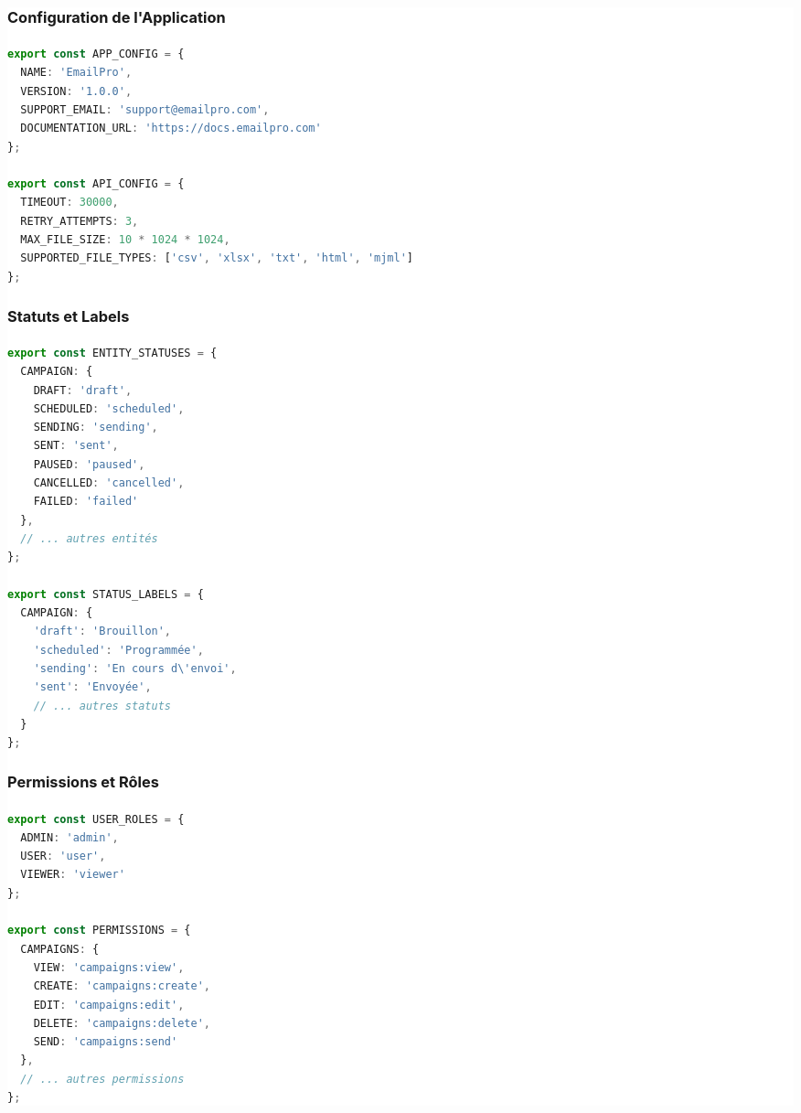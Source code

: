 ### Configuration de l'Application

```typescript
export const APP_CONFIG = {
  NAME: 'EmailPro',
  VERSION: '1.0.0',
  SUPPORT_EMAIL: 'support@emailpro.com',
  DOCUMENTATION_URL: 'https://docs.emailpro.com'
};

export const API_CONFIG = {
  TIMEOUT: 30000,
  RETRY_ATTEMPTS: 3,
  MAX_FILE_SIZE: 10 * 1024 * 1024,
  SUPPORTED_FILE_TYPES: ['csv', 'xlsx', 'txt', 'html', 'mjml']
};
```

### Statuts et Labels

```typescript
export const ENTITY_STATUSES = {
  CAMPAIGN: {
    DRAFT: 'draft',
    SCHEDULED: 'scheduled',
    SENDING: 'sending',
    SENT: 'sent',
    PAUSED: 'paused',
    CANCELLED: 'cancelled',
    FAILED: 'failed'
  },
  // ... autres entités
};

export const STATUS_LABELS = {
  CAMPAIGN: {
    'draft': 'Brouillon',
    'scheduled': 'Programmée',
    'sending': 'En cours d\'envoi',
    'sent': 'Envoyée',
    // ... autres statuts
  }
};
```

### Permissions et Rôles

```typescript
export const USER_ROLES = {
  ADMIN: 'admin',
  USER: 'user',
  VIEWER: 'viewer'
};

export const PERMISSIONS = {
  CAMPAIGNS: {
    VIEW: 'campaigns:view',
    CREATE: 'campaigns:create',
    EDIT: 'campaigns:edit',
    DELETE: 'campaigns:delete',
    SEND: 'campaigns:send'
  },
  // ... autres permissions
};
```